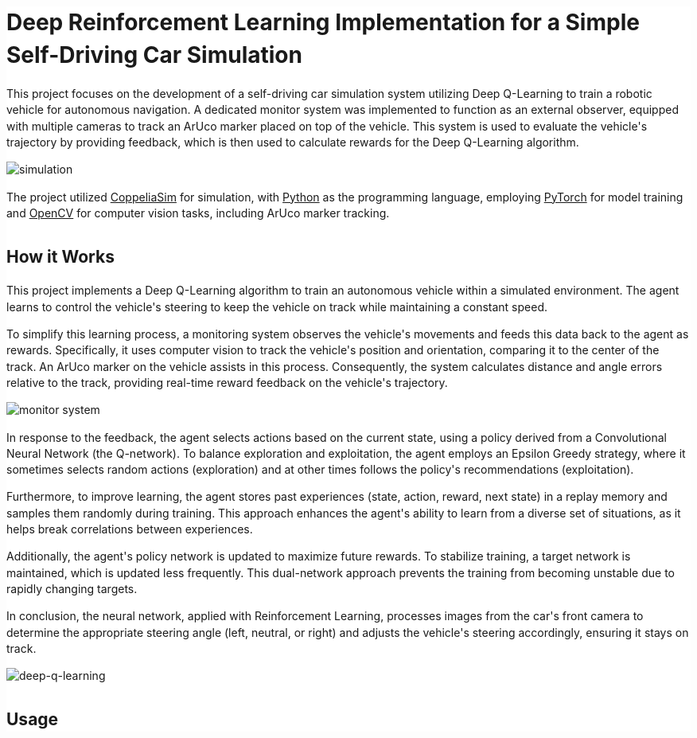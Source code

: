 # Deep Reinforcement Learning Implementation for a Simple Self-Driving Car Simulation

This project focuses on the development of a self-driving car simulation system utilizing Deep Q-Learning to train a robotic vehicle for autonomous navigation. A dedicated monitor system was implemented to function as an external observer, equipped with multiple cameras to track an ArUco marker placed on top of the vehicle. This system is used to evaluate the vehicle's trajectory by providing feedback, which is then used to calculate rewards for the Deep Q-Learning algorithm.

![simulation](https://github.com/user-attachments/assets/8912034a-e4f1-4aa4-852d-c656d60b67bf)

The project utilized [CoppeliaSim](https://www.coppeliarobotics.com/) for simulation, with [Python](https://www.python.org/) as the programming language, employing [PyTorch](https://pytorch.org/) for model training and [OpenCV](https://opencv.org/) for computer vision tasks, including ArUco marker tracking.

## How it Works

This project implements a Deep Q-Learning algorithm to train an autonomous vehicle within a simulated environment. The agent learns to control the vehicle's steering to keep the vehicle on track while maintaining a constant speed.

To simplify this learning process, a monitoring system observes the vehicle's movements and feeds this data back to the agent as rewards. Specifically, it uses computer vision to track the vehicle's position and orientation, comparing it to the center of the track. An ArUco marker on the vehicle assists in this process. Consequently, the system calculates distance and angle errors relative to the track, providing real-time reward feedback on the vehicle's trajectory.

![monitor system](https://github.com/user-attachments/assets/ed24828b-5f0d-4583-92ea-431f58e1c221)

In response to the feedback, the agent selects actions based on the current state, using a policy derived from a Convolutional Neural Network (the Q-network). To balance exploration and exploitation, the agent employs an Epsilon Greedy strategy, where it sometimes selects random actions (exploration) and at other times follows the policy's recommendations (exploitation).

Furthermore, to improve learning, the agent stores past experiences (state, action, reward, next state) in a replay memory and samples them randomly during training. This approach enhances the agent's ability to learn from a diverse set of situations, as it helps break correlations between experiences.

Additionally, the agent's policy network is updated to maximize future rewards. To stabilize training, a target network is maintained, which is updated less frequently. This dual-network approach prevents the training from becoming unstable due to rapidly changing targets.

In conclusion, the neural network, applied with Reinforcement Learning, processes images from the car's front camera to determine the appropriate steering angle (left, neutral, or right) and adjusts the vehicle's steering accordingly, ensuring it stays on track.

![deep-q-learning](https://github.com/user-attachments/assets/afacefb5-4efa-4e6b-a8ed-2b5f0413598e)

## Usage

